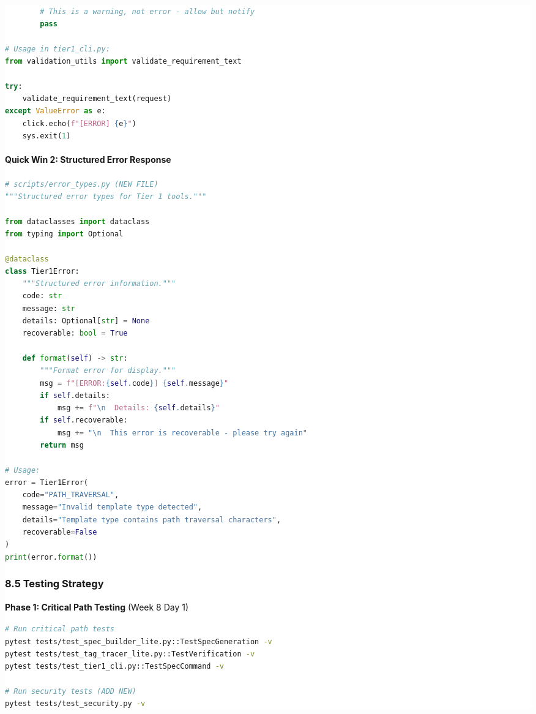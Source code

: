 ```python
        # This is a warning, not error - allow but notify
        pass

# Usage in tier1_cli.py:
from validation_utils import validate_requirement_text

try:
    validate_requirement_text(request)
except ValueError as e:
    click.echo(f"[ERROR] {e}")
    sys.exit(1)
```

#### Quick Win 2: Structured Error Response
```python
# scripts/error_types.py (NEW FILE)
"""Structured error types for Tier 1 tools."""

from dataclasses import dataclass
from typing import Optional

@dataclass
class Tier1Error:
    """Structured error information."""
    code: str
    message: str
    details: Optional[str] = None
    recoverable: bool = True

    def format(self) -> str:
        """Format error for display."""
        msg = f"[ERROR:{self.code}] {self.message}"
        if self.details:
            msg += f"\n  Details: {self.details}"
        if self.recoverable:
            msg += "\n  This error is recoverable - please try again"
        return msg

# Usage:
error = Tier1Error(
    code="PATH_TRAVERSAL",
    message="Invalid template type detected",
    details="Template type contains path traversal characters",
    recoverable=False
)
print(error.format())
```

### 8.5 Testing Strategy

**Phase 1: Critical Path Testing** (Week 8 Day 1)
```bash
# Run critical path tests
pytest tests/test_spec_builder_lite.py::TestSpecGeneration -v
pytest tests/test_tag_tracer_lite.py::TestVerification -v
pytest tests/test_tier1_cli.py::TestSpecCommand -v

# Run security tests (ADD NEW)
pytest tests/test_security.py -v
```
